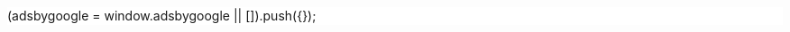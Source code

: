 (adsbygoogle = window.adsbygoogle || []).push({});
</script><div id="beacon_65e2e1b9ea" style="position: absolute; left: 0px; top: 0px; visibility: hidden;"><img src="https://app.tads.techtunes.co/WctSzEu4VaG9mD4/DvR9YCaCru65UAs9/lg.php?bannerid=476&amp;campaignid=116&amp;zoneid=12&amp;loc=https%3A%2F%2Fwww.techtunes.co%2Freports%2Ftune-id%2F10932&amp;referer=https%3A%2F%2Fwww.techtunes.co%2F&amp;cb=65e2e1b9ea" alt="" style="width: 0px; height: 0px;" class="lazyloading" data-was-processed="true" width="0" height="0"></div>